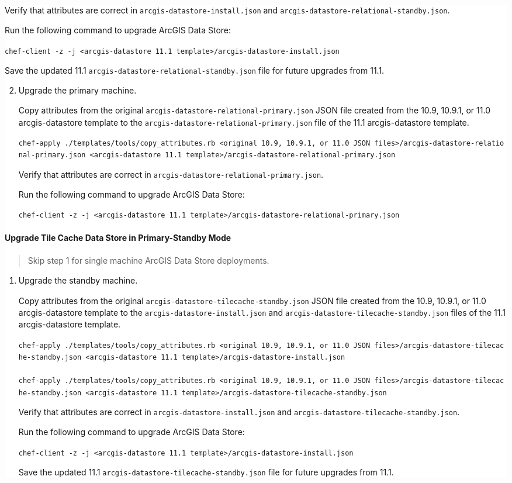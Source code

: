    Verify that attributes are correct in `arcgis-datastore-install.json` and `arcgis-datastore-relational-standby.json`.

   Run the following command to upgrade ArcGIS Data Store:

   ```shell
   chef-client -z -j <arcgis-datastore 11.1 template>/arcgis-datastore-install.json
   ```

   Save the updated 11.1 `arcgis-datastore-relational-standby.json` file for future upgrades from 11.1.

2. Upgrade the primary machine.

   Copy attributes from the original `arcgis-datastore-relational-primary.json` JSON file created from the 10.9, 10.9.1, or 11.0 arcgis-datastore template to the `arcgis-datastore-relational-primary.json` file of the 11.1 arcgis-datastore template.

   ```shell
   chef-apply ./templates/tools/copy_attributes.rb <original 10.9, 10.9.1, or 11.0 JSON files>/arcgis-datastore-relational-primary.json <arcgis-datastore 11.1 template>/arcgis-datastore-relational-primary.json
   ```

   Verify that attributes are correct in `arcgis-datastore-relational-primary.json`.

   Run the following command to upgrade ArcGIS Data Store:

   ```shell
   chef-client -z -j <arcgis-datastore 11.1 template>/arcgis-datastore-relational-primary.json
   ```

#### Upgrade Tile Cache Data Store in Primary-Standby Mode

> Skip step 1 for single machine ArcGIS Data Store deployments.

1. Upgrade the standby machine.

   Copy attributes from the original `arcgis-datastore-tilecache-standby.json` JSON file created from the 10.9, 10.9.1, or 11.0 arcgis-datastore template to the `arcgis-datastore-install.json` and `arcgis-datastore-tilecache-standby.json` files of the 11.1 arcgis-datastore template.

   ```shell
   chef-apply ./templates/tools/copy_attributes.rb <original 10.9, 10.9.1, or 11.0 JSON files>/arcgis-datastore-tilecache-standby.json <arcgis-datastore 11.1 template>/arcgis-datastore-install.json
   
   chef-apply ./templates/tools/copy_attributes.rb <original 10.9, 10.9.1, or 11.0 JSON files>/arcgis-datastore-tilecache-standby.json <arcgis-datastore 11.1 template>/arcgis-datastore-tilecache-standby.json
   ```

   Verify that attributes are correct in `arcgis-datastore-install.json` and `arcgis-datastore-tilecache-standby.json`.

   Run the following command to upgrade ArcGIS Data Store:

   ```shell
   chef-client -z -j <arcgis-datastore 11.1 template>/arcgis-datastore-install.json
   ```

   Save the updated 11.1 `arcgis-datastore-tilecache-standby.json` file for future upgrades from 11.1.
